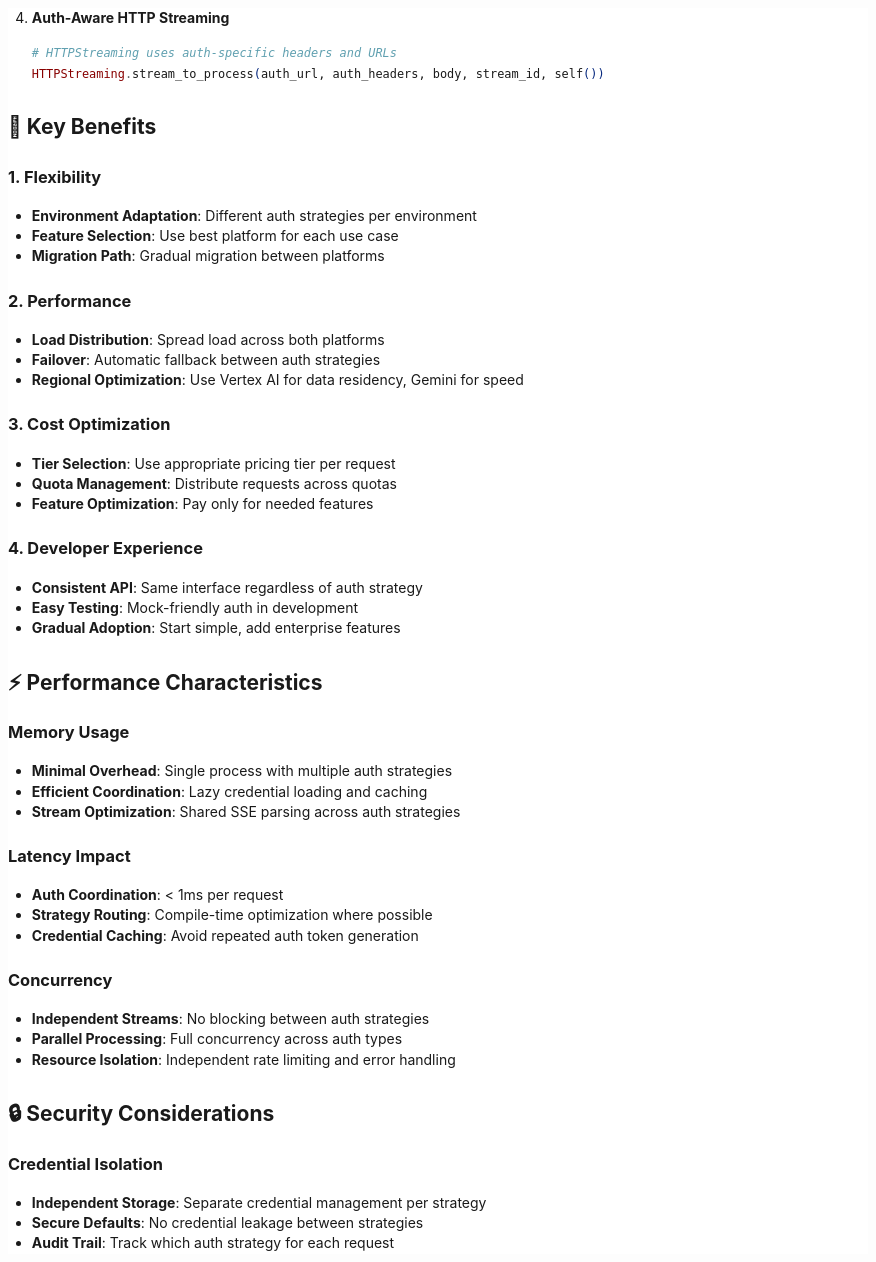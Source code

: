 4. **Auth-Aware HTTP Streaming**
   ```elixir
   # HTTPStreaming uses auth-specific headers and URLs
   HTTPStreaming.stream_to_process(auth_url, auth_headers, body, stream_id, self())
   ```

## 🎯 Key Benefits

### 1. **Flexibility**
- **Environment Adaptation**: Different auth strategies per environment
- **Feature Selection**: Use best platform for each use case
- **Migration Path**: Gradual migration between platforms

### 2. **Performance**
- **Load Distribution**: Spread load across both platforms
- **Failover**: Automatic fallback between auth strategies
- **Regional Optimization**: Use Vertex AI for data residency, Gemini for speed

### 3. **Cost Optimization**
- **Tier Selection**: Use appropriate pricing tier per request
- **Quota Management**: Distribute requests across quotas
- **Feature Optimization**: Pay only for needed features

### 4. **Developer Experience**
- **Consistent API**: Same interface regardless of auth strategy
- **Easy Testing**: Mock-friendly auth in development
- **Gradual Adoption**: Start simple, add enterprise features

## ⚡ Performance Characteristics

### Memory Usage
- **Minimal Overhead**: Single process with multiple auth strategies
- **Efficient Coordination**: Lazy credential loading and caching
- **Stream Optimization**: Shared SSE parsing across auth strategies

### Latency Impact
- **Auth Coordination**: < 1ms per request
- **Strategy Routing**: Compile-time optimization where possible
- **Credential Caching**: Avoid repeated auth token generation

### Concurrency
- **Independent Streams**: No blocking between auth strategies
- **Parallel Processing**: Full concurrency across auth types
- **Resource Isolation**: Independent rate limiting and error handling

## 🔒 Security Considerations

### Credential Isolation
- **Independent Storage**: Separate credential management per strategy
- **Secure Defaults**: No credential leakage between strategies
- **Audit Trail**: Track which auth strategy for each request
